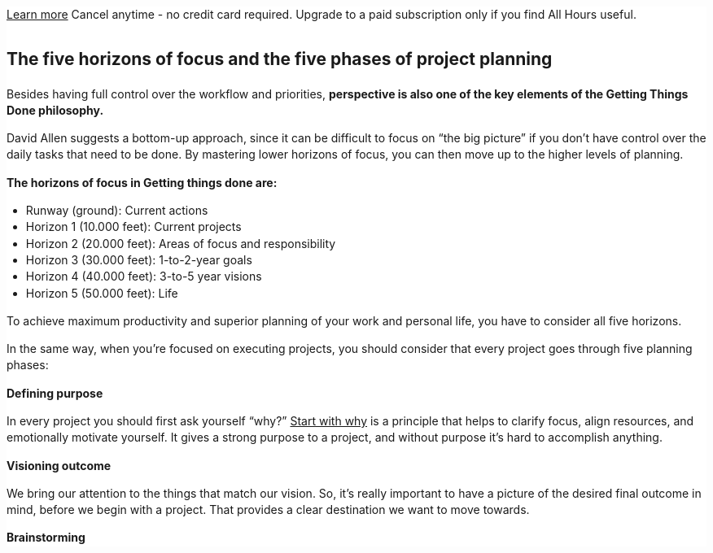 
[Learn more](/time-attendance)
Cancel anytime - no credit card required. Upgrade to a paid subscription only if you find All Hours useful.  



The five horizons of focus and the five phases of project planning
------------------------------------------------------------------


Besides having full control over
the workflow and priorities, **perspective is also one of the key elements of
the Getting Things Done philosophy.**

David Allen suggests a bottom-up
approach, since it can be difficult to focus on “the big picture” if you don’t
have control over the daily tasks that need to be done. By mastering lower
horizons of focus, you can then move up to the higher levels of planning.


**The horizons
of focus in Getting things done are:**


* Runway (ground): Current actions
* Horizon 1 (10.000 feet): Current projects
* Horizon 2 (20.000 feet): Areas of focus and responsibility
* Horizon 3 (30.000 feet): 1-to-2-year goals
* Horizon 4 (40.000 feet): 3-to-5 year visions
* Horizon 5 (50.000 feet): Life

To achieve
maximum productivity and superior planning of your work and personal life, you
have to consider all five horizons. 

In the same way, when you’re focused on
executing projects, you should consider that every project goes through five planning
phases:


**Defining purpose**

In every project you
should first ask yourself “why?” [Start with why](start-with-why "Link: https://www.spica.com/blog/start-with-why") is
a principle that helps to clarify focus, align resources, and emotionally
motivate yourself. It gives a strong purpose to a project, and without purpose
it’s hard to accomplish anything.


**Visioning outcome**

We bring our
attention to the things that match our vision. So, it’s really important to
have a picture of the desired final outcome in mind, before we begin with a
project. That provides a clear destination we want to move towards.


**Brainstorming**
